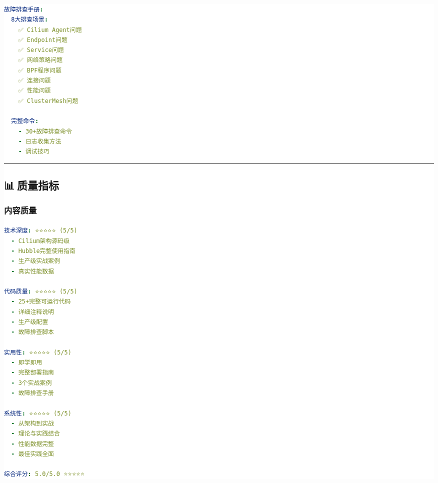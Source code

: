 ```yaml
故障排查手册:
  8大排查场景:
    ✅ Cilium Agent问题
    ✅ Endpoint问题
    ✅ Service问题
    ✅ 网络策略问题
    ✅ BPF程序问题
    ✅ 连接问题
    ✅ 性能问题
    ✅ ClusterMesh问题
  
  完整命令:
    - 30+故障排查命令
    - 日志收集方法
    - 调试技巧
```

---

## 📊 质量指标

### 内容质量

```yaml
技术深度: ⭐⭐⭐⭐⭐ (5/5)
  - Cilium架构源码级
  - Hubble完整使用指南
  - 生产级实战案例
  - 真实性能数据

代码质量: ⭐⭐⭐⭐⭐ (5/5)
  - 25+完整可运行代码
  - 详细注释说明
  - 生产级配置
  - 故障排查脚本

实用性: ⭐⭐⭐⭐⭐ (5/5)
  - 即学即用
  - 完整部署指南
  - 3个实战案例
  - 故障排查手册

系统性: ⭐⭐⭐⭐⭐ (5/5)
  - 从架构到实战
  - 理论与实践结合
  - 性能数据完整
  - 最佳实践全面

综合评分: 5.0/5.0 ⭐⭐⭐⭐⭐
```
